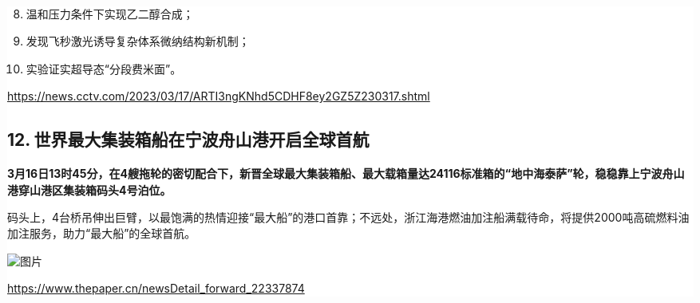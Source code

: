 8. 温和压力条件下实现乙二醇合成；

9. 发现飞秒激光诱导复杂体系微纳结构新机制；

10. 实验证实超导态“分段费米面”。

https://news.cctv.com/2023/03/17/ARTI3ngKNhd5CDHF8ey2GZ5Z230317.shtml

## 12. 世界最大集装箱船在宁波舟山港开启全球首航

**3月16日13时45分，在4艘拖轮的密切配合下，新晋全球最大集装箱船、最大载箱量达24116标准箱的“地中海泰萨”轮，稳稳靠上宁波舟山港穿山港区集装箱码头4号泊位。**

码头上，4台桥吊伸出巨臂，以最饱满的热情迎接“最大船”的港口首靠；不远处，浙江海港燃油加注船满载待命，将提供2000吨高硫燃料油加注服务，助力“最大船”的全球首航。

![图片](https://img.bedtime.news/2023/03/26/641f2d24791b5.png)

https://www.thepaper.cn/newsDetail_forward_22337874 